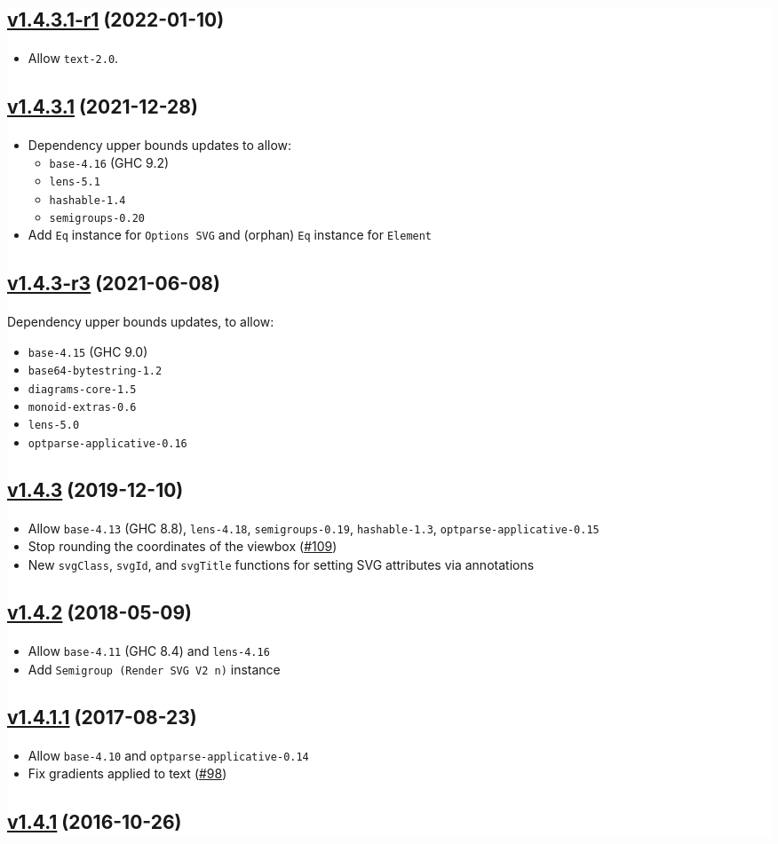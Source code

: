 ## [v1.4.3.1-r1](https://github.com/diagrams/diagrams-svg/tree/v1.4.3.1-r1) (2022-01-10)

- Allow `text-2.0`.

## [v1.4.3.1](https://github.com/diagrams/diagrams-svg/tree/v1.4.3.1) (2021-12-28)

- Dependency upper bounds updates to allow:
    - `base-4.16` (GHC 9.2)
    - `lens-5.1`
    - `hashable-1.4`
    - `semigroups-0.20`
- Add `Eq` instance for `Options SVG` and (orphan) `Eq` instance for `Element`

## [v1.4.3-r3](https://github.com/diagrams/diagrams-svg/tree/v1.4.3-r3) (2021-06-08)

Dependency upper bounds updates, to allow:

- `base-4.15` (GHC 9.0)
- `base64-bytestring-1.2`
- `diagrams-core-1.5`
- `monoid-extras-0.6`
- `lens-5.0`
- `optparse-applicative-0.16`

## [v1.4.3](https://github.com/diagrams/diagrams-svg/tree/v1.4.3) (2019-12-10)

- Allow `base-4.13` (GHC 8.8), `lens-4.18`, `semigroups-0.19`,
  `hashable-1.3`, `optparse-applicative-0.15`
- Stop rounding the coordinates of the viewbox
  ([#109](https://github.com/diagrams/diagrams-svg/issues/109))
- New `svgClass`, `svgId`, and `svgTitle` functions for setting SVG
  attributes via annotations

## [v1.4.2](https://github.com/diagrams/diagrams-svg/tree/v1.4.2) (2018-05-09)

- Allow `base-4.11` (GHC 8.4) and `lens-4.16`
- Add `Semigroup (Render SVG V2 n)` instance

## [v1.4.1.1](https://github.com/diagrams/diagrams-svg/tree/v1.4.1.1) (2017-08-23)

- Allow `base-4.10` and `optparse-applicative-0.14`
- Fix gradients applied to text ([#98](https://github.com/diagrams/diagrams-svg/issues/98))

## [v1.4.1](https://github.com/diagrams/diagrams-svg/tree/v1.4.1) (2016-10-26)
